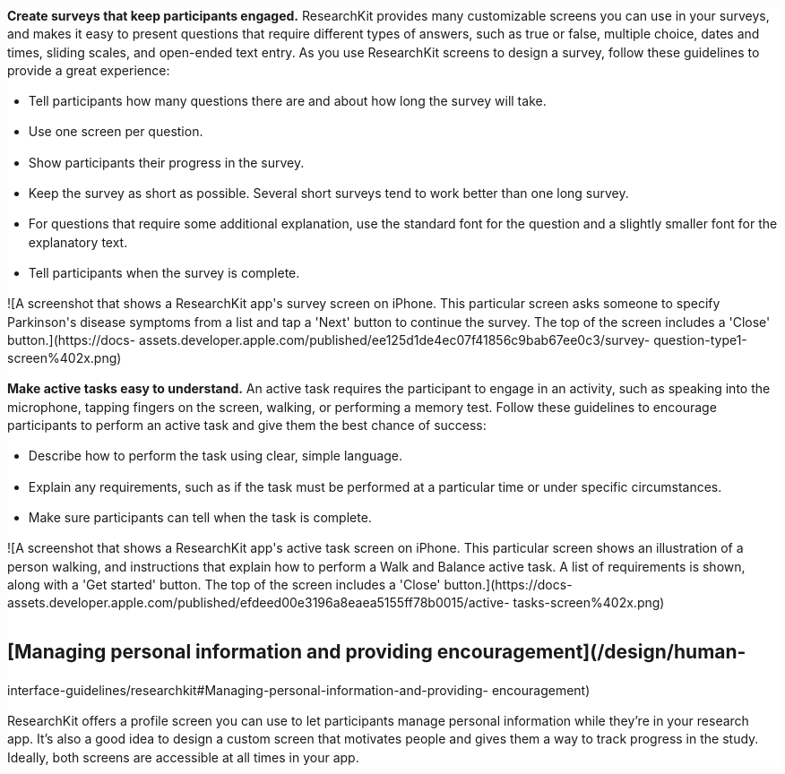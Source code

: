 **Create surveys that keep participants engaged.** ResearchKit provides many
customizable screens you can use in your surveys, and makes it easy to present
questions that require different types of answers, such as true or false,
multiple choice, dates and times, sliding scales, and open-ended text entry.
As you use ResearchKit screens to design a survey, follow these guidelines to
provide a great experience:

  * Tell participants how many questions there are and about how long the survey will take.

  * Use one screen per question.

  * Show participants their progress in the survey.

  * Keep the survey as short as possible. Several short surveys tend to work better than one long survey.

  * For questions that require some additional explanation, use the standard font for the question and a slightly smaller font for the explanatory text.

  * Tell participants when the survey is complete.

![A screenshot that shows a ResearchKit app's survey screen on iPhone. This
particular screen asks someone to specify Parkinson's disease symptoms from a
list and tap a 'Next' button to continue the survey. The top of the screen
includes a 'Close' button.](https://docs-
assets.developer.apple.com/published/ee125d1de4ec07f41856c9bab67ee0c3/survey-
question-type1-screen%402x.png)

**Make active tasks easy to understand.** An active task requires the
participant to engage in an activity, such as speaking into the microphone,
tapping fingers on the screen, walking, or performing a memory test. Follow
these guidelines to encourage participants to perform an active task and give
them the best chance of success:

  * Describe how to perform the task using clear, simple language.

  * Explain any requirements, such as if the task must be performed at a particular time or under specific circumstances.

  * Make sure participants can tell when the task is complete.

![A screenshot that shows a ResearchKit app's active task screen on iPhone.
This particular screen shows an illustration of a person walking, and
instructions that explain how to perform a Walk and Balance active task. A
list of requirements is shown, along with a 'Get started' button. The top of
the screen includes a 'Close' button.](https://docs-
assets.developer.apple.com/published/efdeed00e3196a8eaea5155ff78b0015/active-
tasks-screen%402x.png)

## [Managing personal information and providing encouragement](/design/human-
interface-guidelines/researchkit#Managing-personal-information-and-providing-
encouragement)

ResearchKit offers a profile screen you can use to let participants manage
personal information while they’re in your research app. It’s also a good idea
to design a custom screen that motivates people and gives them a way to track
progress in the study. Ideally, both screens are accessible at all times in
your app.
